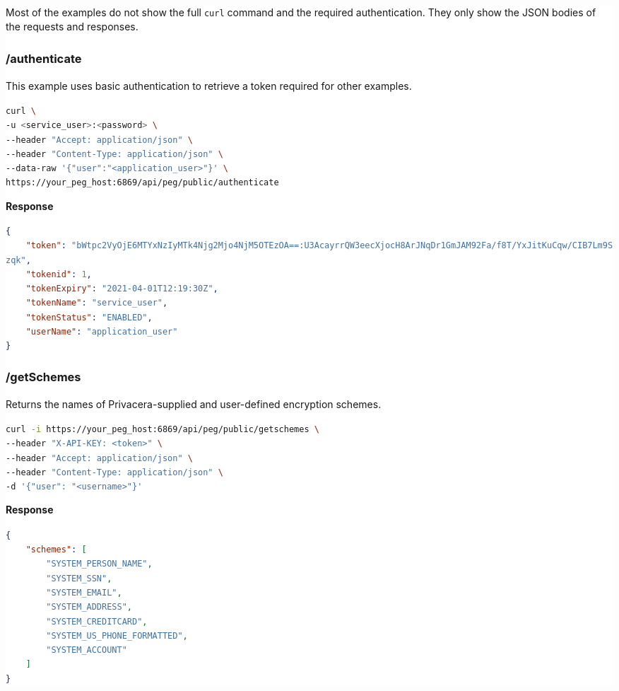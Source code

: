 Most of the examples do not show the full `curl` command and the required authentication. They only show the JSON bodies
of the requests and responses.

### /authenticate

This example uses basic authentication to retrieve a token required for other examples.

```sh
curl \
-u <service_user>:<password> \
--header "Accept: application/json" \
--header "Content-Type: application/json" \
--data-raw '{"user":"<application_user>"}' \
https://your_peg_host:6869/api/peg/public/authenticate 
```

**Response**

```json
{
    "token": "bWtpc2VyOjE6MTYxNzIyMTk4Njg2Mjo4NjM5OTEzOA==:U3AcayrrQW3eecXjocH8ArJNqDr1GmJAM92Fa/f8T/YxJitKuCqw/CIB7Lm9Szqk",
    "tokenid": 1,
    "tokenExpiry": "2021-04-01T12:19:30Z",
    "tokenName": "service_user",
    "tokenStatus": "ENABLED",
    "userName": "application_user"
}
```

### /getSchemes

Returns the names of Privacera-supplied and user-defined encryption schemes.

```sh
curl -i https://your_peg_host:6869/api/peg/public/getschemes \
--header "X-API-KEY: <token>" \
--header "Accept: application/json" \
--header "Content-Type: application/json" \
-d '{"user": "<username>"}'
```

**Response**

```json
{
    "schemes": [
        "SYSTEM_PERSON_NAME", 
        "SYSTEM_SSN", 
        "SYSTEM_EMAIL", 
        "SYSTEM_ADDRESS", 
        "SYSTEM_CREDITCARD", 
        "SYSTEM_US_PHONE_FORMATTED", 
        "SYSTEM_ACCOUNT"
    ]
}
```
